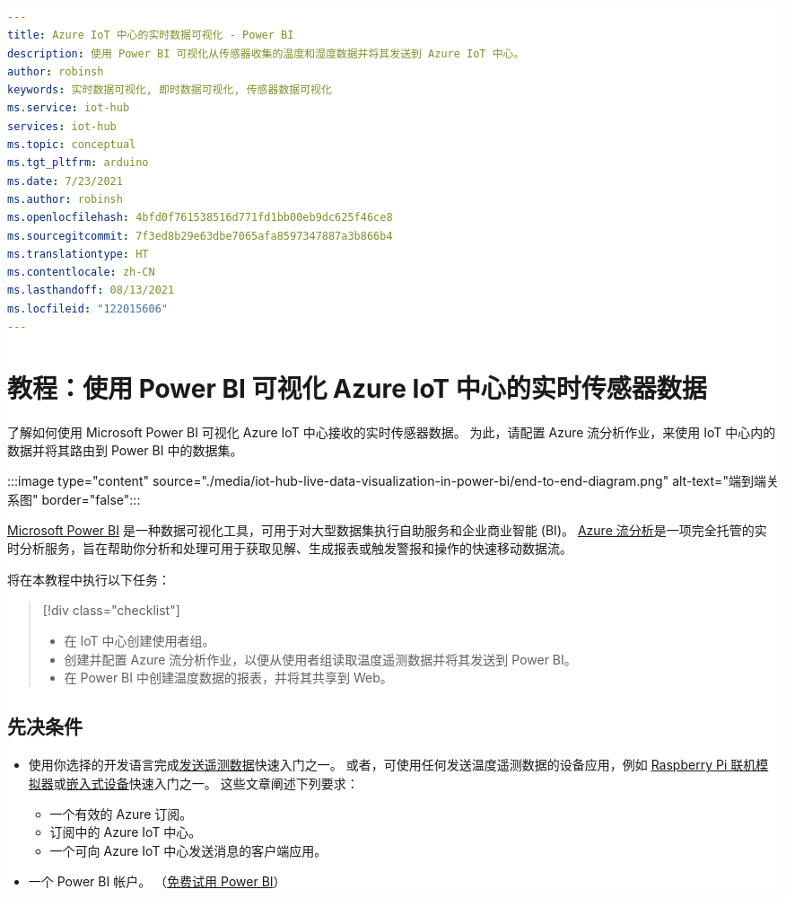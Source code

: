 ```yaml
---
title: Azure IoT 中心的实时数据可视化 - Power BI
description: 使用 Power BI 可视化从传感器收集的温度和湿度数据并将其发送到 Azure IoT 中心。
author: robinsh
keywords: 实时数据可视化, 即时数据可视化, 传感器数据可视化
ms.service: iot-hub
services: iot-hub
ms.topic: conceptual
ms.tgt_pltfrm: arduino
ms.date: 7/23/2021
ms.author: robinsh
ms.openlocfilehash: 4bfd0f761538516d771fd1bb00eb9dc625f46ce8
ms.sourcegitcommit: 7f3ed8b29e63dbe7065afa8597347887a3b866b4
ms.translationtype: HT
ms.contentlocale: zh-CN
ms.lasthandoff: 08/13/2021
ms.locfileid: "122015606"
---
```

# <a name="tutorial-visualize-real-time-sensor-data-from-azure-iot-hub-using-power-bi"></a>教程：使用 Power BI 可视化 Azure IoT 中心的实时传感器数据

了解如何使用 Microsoft Power BI 可视化 Azure IoT 中心接收的实时传感器数据。 为此，请配置 Azure 流分析作业，来使用 IoT 中心内的数据并将其路由到 Power BI 中的数据集。 

:::image type="content" source="./media/iot-hub-live-data-visualization-in-power-bi/end-to-end-diagram.png" alt-text="端到端关系图" border="false":::

 [Microsoft Power BI](https://powerbi.microsoft.com/) 是一种数据可视化工具，可用于对大型数据集执行自助服务和企业商业智能 (BI)。 [Azure 流分析](https://azure.microsoft.com/services/stream-analytics/#overview)是一项完全托管的实时分析服务，旨在帮助你分析和处理可用于获取见解、生成报表或触发警报和操作的快速移动数据流。 

将在本教程中执行以下任务：

> [!div class="checklist"]
> * 在 IoT 中心创建使用者组。
> * 创建并配置 Azure 流分析作业，以便从使用者组读取温度遥测数据并将其发送到 Power BI。
> * 在 Power BI 中创建温度数据的报表，并将其共享到 Web。

## <a name="prerequisites"></a>先决条件

* 使用你选择的开发语言完成[发送遥测数据](../iot-develop/quickstart-send-telemetry-iot-hub.md?pivots=programming-language-csharp)快速入门之一。 或者，可使用任何发送温度遥测数据的设备应用，例如 [Raspberry Pi 联机模拟器](iot-hub-raspberry-pi-web-simulator-get-started.md)或[嵌入式设备](../iot-develop/quickstart-devkit-mxchip-az3166.md)快速入门之一。 这些文章阐述下列要求：
  
  * 一个有效的 Azure 订阅。
  * 订阅中的 Azure IoT 中心。
  * 一个可向 Azure IoT 中心发送消息的客户端应用。

* 一个 Power BI 帐户。 （[免费试用 Power BI](https://powerbi.microsoft.com/)）
